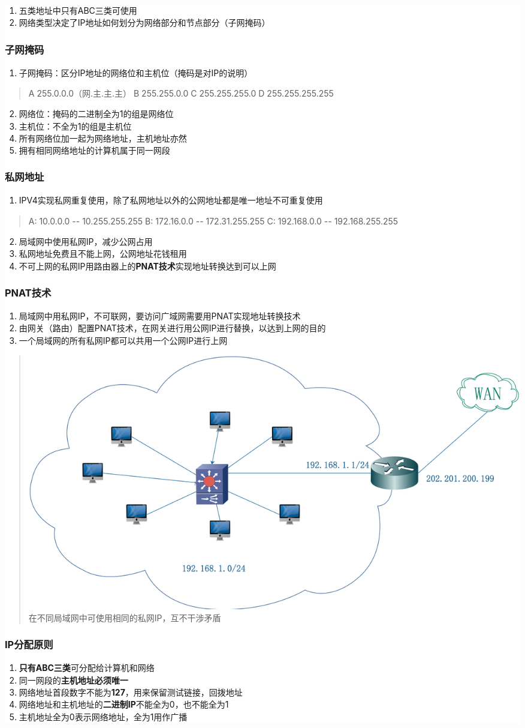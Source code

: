 1. 五类地址中只有ABC三类可使用
2. 网络类型决定了IP地址如何划分为网络部分和节点部分（子网掩码）



### 子网掩码
1. 子网掩码：区分IP地址的网络位和主机位（掩码是对IP的说明）
> A 255.0.0.0（网.主.主.主）
> B 255.255.0.0
> C 255.255.255.0
> D 255.255.255.255

2. 网络位：掩码的二进制全为1的组是网络位
3. 主机位：不全为1的组是主机位
4. 所有网络位加一起为网络地址，主机地址亦然
5. 拥有相同网络地址的计算机属于同一网段

### 私网地址
1. IPV4实现私网重复使用，除了私网地址以外的公网地址都是唯一地址不可重复使用
> A: 10.0.0.0 -- 10.255.255.255
> B: 172.16.0.0 -- 172.31.255.255
> C: 192.168.0.0 -- 192.168.255.255

2. 局域网中使用私网IP，减少公网占用
3. 私网地址免费且不能上网，公网地址花钱租用
4. 不可上网的私网IP用路由器上的**PNAT技术**实现地址转换达到可以上网


### PNAT技术
1. 局域网中用私网IP，不可联网，要访问广域网需要用PNAT实现地址转换技术
2. 由网关（路由）配置PNAT技术，在网关进行用公网IP进行替换，以达到上网的目的
3. 一个局域网的所有私网IP都可以共用一个公网IP进行上网
> ![Alt text](image-10.png)
> 在不同局域网中可使用相同的私网IP，互不干涉矛盾
### IP分配原则
1. **只有ABC三类**可分配给计算机和网络
2. 同一网段的**主机地址必须唯一**
3. 网络地址首段数字不能为**127**，用来保留测试链接，回拨地址
4. 网络地址和主机地址的**二进制IP**不能全为0，也不能全为1
5. 主机地址全为0表示网络地址，全为1用作广播
